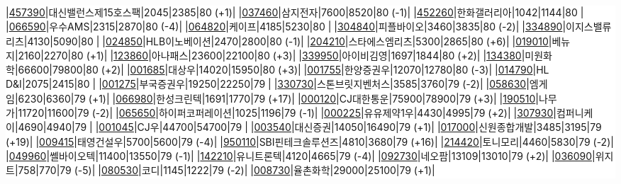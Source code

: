 |[457390](https://finance.daum.net/quotes/A457390)|대신밸런스제15호스팩|2045|2385|80 (+1)|
|[037460](https://finance.daum.net/quotes/A037460)|삼지전자|7600|8520|80 (-1)|
|[452260](https://finance.daum.net/quotes/A452260)|한화갤러리아|1042|1144|80 |
|[066590](https://finance.daum.net/quotes/A066590)|우수AMS|2315|2870|80 (-4)|
|[064820](https://finance.daum.net/quotes/A064820)|케이프|4185|5230|80 |
|[304840](https://finance.daum.net/quotes/A304840)|피플바이오|3460|3835|80 (-2)|
|[334890](https://finance.daum.net/quotes/A334890)|이지스밸류리츠|4130|5090|80 |
|[024850](https://finance.daum.net/quotes/A024850)|HLB이노베이션|2470|2800|80 (-1)|
|[204210](https://finance.daum.net/quotes/A204210)|스타에스엠리츠|5300|2865|80 (+6)|
|[019010](https://finance.daum.net/quotes/A019010)|베뉴지|2160|2270|80 (+1)|
|[123860](https://finance.daum.net/quotes/A123860)|아나패스|23600|22100|80 (+3)|
|[339950](https://finance.daum.net/quotes/A339950)|아이비김영|1697|1844|80 (+2)|
|[134380](https://finance.daum.net/quotes/A134380)|미원화학|66600|79800|80 (+2)|
|[001685](https://finance.daum.net/quotes/A001685)|대상우|14020|15950|80 (+3)|
|[001755](https://finance.daum.net/quotes/A001755)|한양증권우|12070|12780|80 (-3)|
|[014790](https://finance.daum.net/quotes/A014790)|HL D&I|2075|2415|80 |
|[001275](https://finance.daum.net/quotes/A001275)|부국증권우|19250|22250|79 |
|[330730](https://finance.daum.net/quotes/A330730)|스톤브릿지벤처스|3585|3760|79 (-2)|
|[058630](https://finance.daum.net/quotes/A058630)|엠게임|6230|6360|79 (+1)|
|[066980](https://finance.daum.net/quotes/A066980)|한성크린텍|1691|1770|79 (+17)|
|[000120](https://finance.daum.net/quotes/A000120)|CJ대한통운|75900|78900|79 (+3)|
|[190510](https://finance.daum.net/quotes/A190510)|나무가|11720|11600|79 (-2)|
|[065650](https://finance.daum.net/quotes/A065650)|하이퍼코퍼레이션|1025|1196|79 (-1)|
|[000225](https://finance.daum.net/quotes/A000225)|유유제약1우|4430|4995|79 (+2)|
|[307930](https://finance.daum.net/quotes/A307930)|컴퍼니케이|4690|4940|79 |
|[001045](https://finance.daum.net/quotes/A001045)|CJ우|44700|54700|79 |
|[003540](https://finance.daum.net/quotes/A003540)|대신증권|14050|16490|79 (+1)|
|[017000](https://finance.daum.net/quotes/A017000)|신원종합개발|3485|3195|79 (+19)|
|[009415](https://finance.daum.net/quotes/A009415)|태영건설우|5700|5600|79 (-4)|
|[950110](https://finance.daum.net/quotes/A950110)|SBI핀테크솔루션즈|4810|3680|79 (+16)|
|[214420](https://finance.daum.net/quotes/A214420)|토니모리|4460|5830|79 (-2)|
|[049960](https://finance.daum.net/quotes/A049960)|쎌바이오텍|11400|13550|79 (-1)|
|[142210](https://finance.daum.net/quotes/A142210)|유니트론텍|4120|4665|79 (-4)|
|[092730](https://finance.daum.net/quotes/A092730)|네오팜|13109|13010|79 (+2)|
|[036090](https://finance.daum.net/quotes/A036090)|위지트|758|770|79 (-5)|
|[080530](https://finance.daum.net/quotes/A080530)|코디|1145|1222|79 (-2)|
|[008730](https://finance.daum.net/quotes/A008730)|율촌화학|29000|25100|79 (+1)|